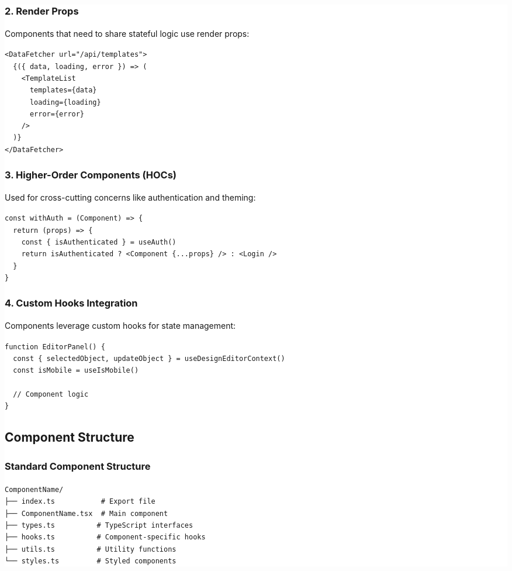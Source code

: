 ### 2. Render Props
Components that need to share stateful logic use render props:

```tsx
<DataFetcher url="/api/templates">
  {({ data, loading, error }) => (
    <TemplateList 
      templates={data} 
      loading={loading} 
      error={error} 
    />
  )}
</DataFetcher>
```

### 3. Higher-Order Components (HOCs)
Used for cross-cutting concerns like authentication and theming:

```tsx
const withAuth = (Component) => {
  return (props) => {
    const { isAuthenticated } = useAuth()
    return isAuthenticated ? <Component {...props} /> : <Login />
  }
}
```

### 4. Custom Hooks Integration
Components leverage custom hooks for state management:

```tsx
function EditorPanel() {
  const { selectedObject, updateObject } = useDesignEditorContext()
  const isMobile = useIsMobile()
  
  // Component logic
}
```

## Component Structure

### Standard Component Structure
```
ComponentName/
├── index.ts           # Export file
├── ComponentName.tsx  # Main component
├── types.ts          # TypeScript interfaces
├── hooks.ts          # Component-specific hooks
├── utils.ts          # Utility functions
└── styles.ts         # Styled components
```
